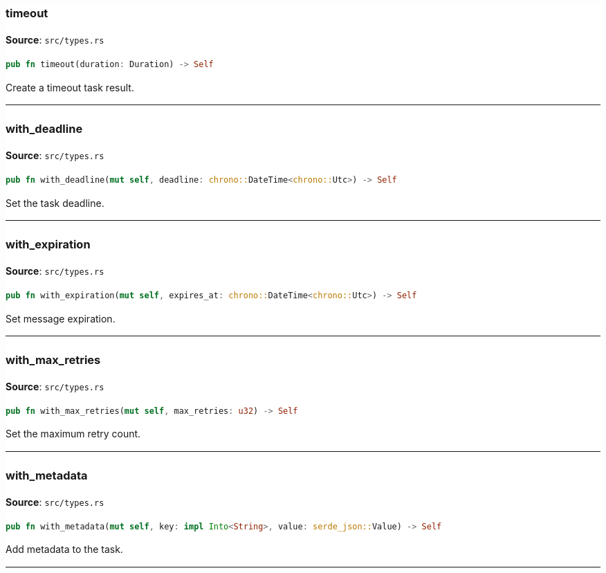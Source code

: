 ### timeout

**Source**: `src/types.rs`

```rust
pub fn timeout(duration: Duration) -> Self
```

Create a timeout task result.

---

### with_deadline

**Source**: `src/types.rs`

```rust
pub fn with_deadline(mut self, deadline: chrono::DateTime<chrono::Utc>) -> Self
```

Set the task deadline.

---

### with_expiration

**Source**: `src/types.rs`

```rust
pub fn with_expiration(mut self, expires_at: chrono::DateTime<chrono::Utc>) -> Self
```

Set message expiration.

---

### with_max_retries

**Source**: `src/types.rs`

```rust
pub fn with_max_retries(mut self, max_retries: u32) -> Self
```

Set the maximum retry count.

---

### with_metadata

**Source**: `src/types.rs`

```rust
pub fn with_metadata(mut self, key: impl Into<String>, value: serde_json::Value) -> Self
```

Add metadata to the task.

---
